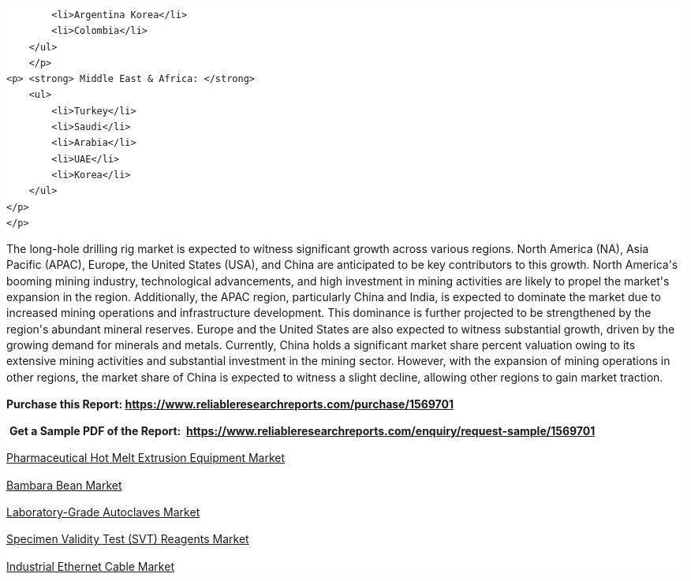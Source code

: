             <li>Argentina Korea</li>
            <li>Colombia</li>
        </ul>
        </p> 
    <p> <strong> Middle East & Africa: </strong>
        <ul>
            <li>Turkey</li>
            <li>Saudi</li>
            <li>Arabia</li>
            <li>UAE</li>
            <li>Korea</li>
        </ul>
    </p>
    </p>
<p><p>The long-hole drilling rig market is expected to witness significant growth across various regions. North America (NA), Asia Pacific (APAC), Europe, the United States (USA), and China are anticipated to be key contributors to this growth. North America's booming mining industry, technological advancements, and high investment in mining activities are likely to propel the market's expansion in the region. Additionally, the APAC region, particularly China and India, is expected to dominate the market due to increased mining operations and infrastructure development. This dominance is further projected to be strengthened by the region's abundant mineral reserves. Europe and the United States are also expected to witness substantial growth, driven by the growing demand for minerals and metals. Currently, China holds a significant market share percent valuation owing to its extensive mining activities and substantial investment in the mining sector. However, with the expansion of mining operations in other regions, the market share of China is expected to witness a slight decline, allowing other regions to gain market traction.</p></p>
<p><strong>Purchase this Report: <a href="https://www.reliableresearchreports.com/purchase/1569701">https://www.reliableresearchreports.com/purchase/1569701</a></strong></p>
<p>&nbsp;<strong>Get a Sample PDF of the Report:&nbsp;&nbsp;<a href="https://www.reliableresearchreports.com/enquiry/request-sample/1569701">https://www.reliableresearchreports.com/enquiry/request-sample/1569701</a></strong></p>
<p><strong></strong></p>
<p><p><a href="https://medium.com/@randysimpson755/decoding-pharmaceutical-hot-melt-extrusion-equipment-market-metrics-market-share-trends-and-19ce41353754">Pharmaceutical Hot Melt Extrusion Equipment Market</a></p><p><a href="https://www.linkedin.com/pulse/bambara-bean-market-research-report-unlocks-analysis-financial/">Bambara Bean Market</a></p><p><a href="https://www.linkedin.com/pulse/laboratory-grade-autoclaves-market-challenges-opportunities/">Laboratory-Grade Autoclaves Market</a></p><p><a href="https://medium.com/@linneahilll6456/decoding-specimen-validity-test-svt-reagents-market-metrics-market-share-trends-and-growth-565c0772d215">Specimen Validity Test (SVT) Reagents Market</a></p><p><a href="https://www.linkedin.com/pulse/industrial-ethernet-cable-market-research-report-unlocks/">Industrial Ethernet Cable Market</a></p></p>